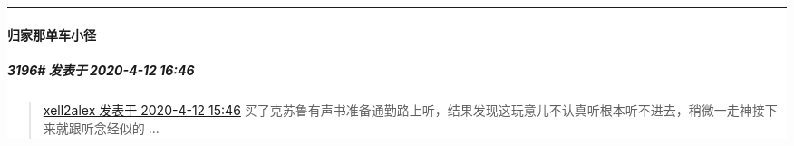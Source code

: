 





-----

####  归家那单车小径  
##### 3196#       发表于 2020-4-12 16:46



<blockquote><a href="httphttps://bbs.saraba1st.com/2b/forum.php?mod=redirect&amp;goto=findpost&amp;pid=47055753&amp;ptid=1556697" target="_blank">xell2alex 发表于 2020-4-12 15:46</a>
买了克苏鲁有声书准备通勤路上听，结果发现这玩意儿不认真听根本听不进去，稍微一走神接下来就跟听念经似的 ...</blockquote>
